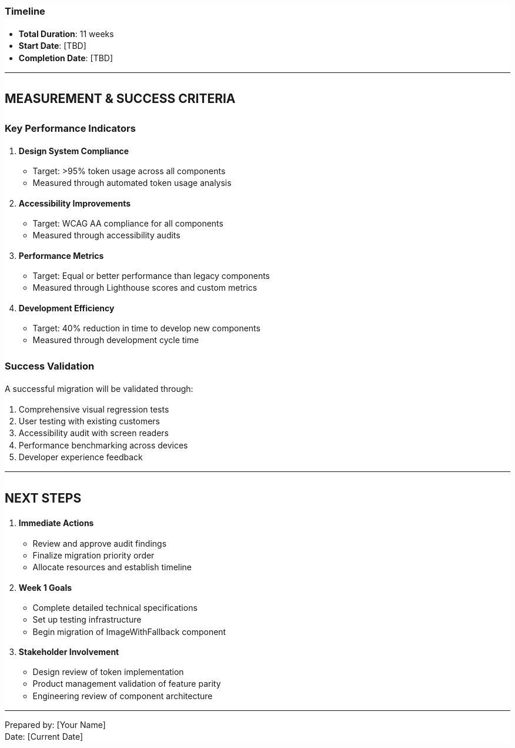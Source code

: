 ### Timeline

- **Total Duration**: 11 weeks
- **Start Date**: [TBD]
- **Completion Date**: [TBD]

---

## MEASUREMENT & SUCCESS CRITERIA

### Key Performance Indicators

1. **Design System Compliance**
   - Target: >95% token usage across all components
   - Measured through automated token usage analysis

2. **Accessibility Improvements**
   - Target: WCAG AA compliance for all components
   - Measured through accessibility audits

3. **Performance Metrics**
   - Target: Equal or better performance than legacy components
   - Measured through Lighthouse scores and custom metrics

4. **Development Efficiency**
   - Target: 40% reduction in time to develop new components
   - Measured through development cycle time

### Success Validation

A successful migration will be validated through:

1. Comprehensive visual regression tests
2. User testing with existing customers
3. Accessibility audit with screen readers
4. Performance benchmarking across devices
5. Developer experience feedback

---

## NEXT STEPS

1. **Immediate Actions**
   - Review and approve audit findings
   - Finalize migration priority order
   - Allocate resources and establish timeline

2. **Week 1 Goals**
   - Complete detailed technical specifications
   - Set up testing infrastructure
   - Begin migration of ImageWithFallback component

3. **Stakeholder Involvement**
   - Design review of token implementation
   - Product management validation of feature parity
   - Engineering review of component architecture

---

Prepared by: [Your Name]  
Date: [Current Date]
